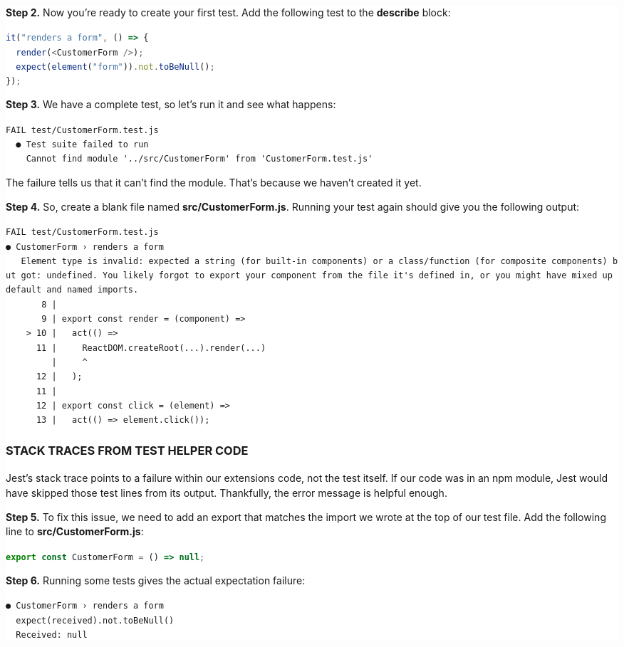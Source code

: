 **Step 2.** Now you’re ready to create your first test. Add the following test to the **describe** block:
```js
it("renders a form", () => {
  render(<CustomerForm />);
  expect(element("form")).not.toBeNull();
});
```

**Step 3.** We have a complete test, so let’s run it and see what happens:
```
FAIL test/CustomerForm.test.js
  ● Test suite failed to run
    Cannot find module '../src/CustomerForm' from 'CustomerForm.test.js'
```

The failure tells us that it can’t find the module. That’s because we haven’t created it yet.

**Step 4.** So, create a blank file named **src/CustomerForm.js**. Running your test again should give you the following output:
```
FAIL test/CustomerForm.test.js
● CustomerForm › renders a form
   Element type is invalid: expected a string (for built-in components) or a class/function (for composite components) but got: undefined. You likely forgot to export your component from the file it's defined in, or you might have mixed up default and named imports.
       8 |
       9 | export const render = (component) =>
    > 10 |   act(() =>
      11 |     ReactDOM.createRoot(...).render(...)
         |     ^
      12 |   );
      11 |
      12 | export const click = (element) =>
      13 |   act(() => element.click());
```

### STACK TRACES FROM TEST HELPER CODE

Jest’s stack trace points to a failure within our extensions code, not the test itself. If our code was in an npm module, Jest would have skipped those test lines from its output. Thankfully, the error message is helpful enough.

**Step 5.** To fix this issue, we need to add an export that matches the import we wrote at the top of our test file. Add the following line to **src/CustomerForm.js**:
```js
export const CustomerForm = () => null;
```

**Step 6.** Running some tests gives the actual expectation failure:
```
● CustomerForm › renders a form
  expect(received).not.toBeNull()
  Received: null
```
